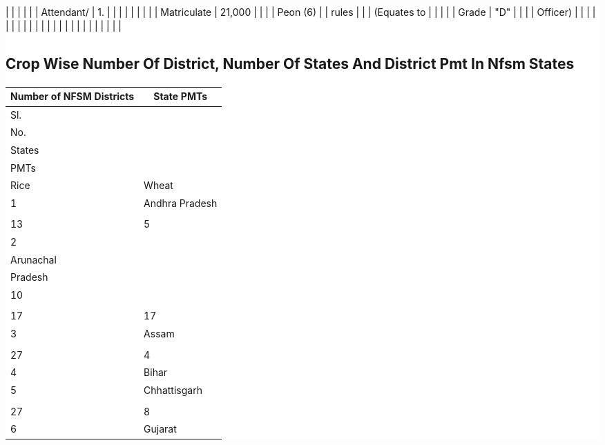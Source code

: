 |                              |            |               |       |
| Attendant/                   | 1.         |               |       |
|                              |            |               |       |
| Matriculate                  | 21,000     |               |       |
| Peon  (6)                    |            | rules         |       |
| (Equates to                  |            |               |       |
| Grade                        | "D"        |               |       |
| Officer)                     |            |               |       |
|                              |            |               |       |
|                              |            |               |       |
|                              |            |               |       |
|                              |            |               |       |

## Crop Wise Number Of District, Number Of States And District Pmt In Nfsm States

| Number of NFSM Districts    | State PMTs       |
|-----------------------------|------------------|
| Sl.                         |                  |
| No.                         |                  |
| States                      |                  |
| PMTs                        |                  |
| Rice                        | Wheat            |
| 1                           | Andhra Pradesh   |
|                             |                  |
| 13                          | 5                |
| 2                           |                  |
| Arunachal                   |                  |
| Pradesh                     |                  |
| 10                          |                  |
|                             |                  |
| 17                          | 17               |
| 3                           | Assam            |
|                             |                  |
| 27                          | 4                |
| 4                           | Bihar            |
| 5                           | Chhattisgarh     |
|                             |                  |
| 27                          | 8                |
| 6                           | Gujarat          |